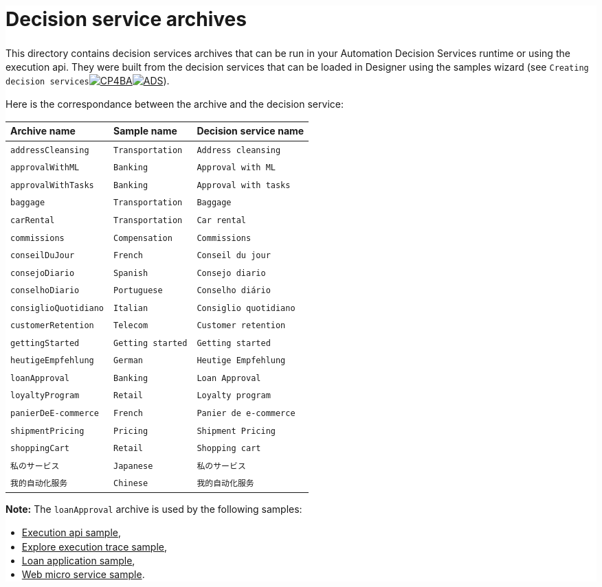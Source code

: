 # Decision service archives

This directory contains decision services archives that can be run in your Automation Decision Services runtime or using the execution api. 
They were built from the decision services that can be loaded in Designer using the 
samples wizard (see `Creating decision services`[![CP4BA](/resources/cloudpak4ba.svg "IBM Cloud Pak for Business Automation")](https://www.ibm.com/docs/en/cloud-paks/cp-biz-automation/24.0.1?topic=services-creating-decision)[![ADS](/resources/ads.svg "IBM Automation Decision Services")](https://www.ibm.com/docs/en/ads/24.0.1?topic=services-creating-decision)).

Here is the correspondance between the archive and the decision service:

|**Archive name** |**Sample name** |**Decision service name** |
|:---------------- |:-------------- |:--------------------- |
| `addressCleansing` | `Transportation` | `Address cleansing` | 
| `approvalWithML` | `Banking` | `Approval with ML` | 
| `approvalWithTasks` | `Banking` | `Approval with tasks` | 
| `baggage` | `Transportation` | `Baggage` | 
| `carRental` | `Transportation` | `Car rental` | 
| `commissions` | `Compensation` | `Commissions` | 
| `conseilDuJour` | `French` | `Conseil du jour` | 
| `consejoDiario` | `Spanish` | `Consejo diario` | 
| `conselhoDiario` | `Portuguese` | `Conselho diário` | 
| `consiglioQuotidiano` | `Italian` | `Consiglio quotidiano` | 
| `customerRetention` | `Telecom` | `Customer retention` | 
| `gettingStarted` | `Getting started` | `Getting started` | 
| `heutigeEmpfehlung` | `German` | `Heutige Empfehlung` | 
| `loanApproval` | `Banking` | `Loan Approval` | 
| `loyaltyProgram` | `Retail` | `Loyalty program` | 
| `panierDeE-commerce` | `French` | `Panier de e-commerce` | 
| `shipmentPricing` | `Pricing` | `Shipment Pricing` | 
| `shoppingCart` | `Retail` | `Shopping cart` | 
| `私のサービス` | `Japanese` | `私のサービス` | 
| `我的自动化服务` | `Chinese` | `我的自动化服务` | 


**Note:** The `loanApproval` archive is used by the following samples:
   * [Execution api sample](../samples/ExecutionApiSample),
   * [Explore execution trace sample](../samples/ExploreExecutionTraceSample),
   * [Loan application sample](../samples/LoanApplicationSample),
   * [Web micro service sample](../samples/WebMicroServiceSample).
   